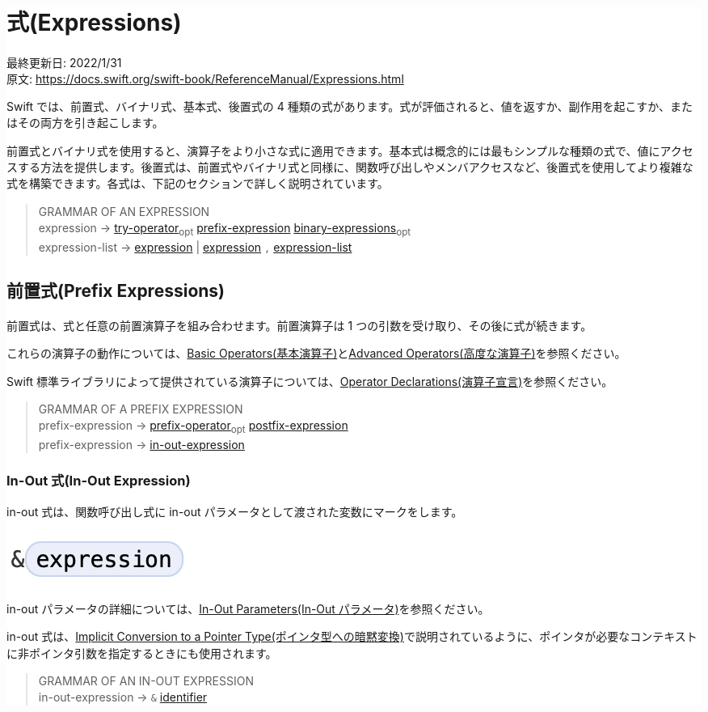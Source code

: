 # 式\(Expressions\)

最終更新日: 2022/1/31  
原文: https://docs.swift.org/swift-book/ReferenceManual/Expressions.html

Swift では、前置式、バイナリ式、基本式、後置式の 4 種類の式があります。式が評価されると、値を返すか、副作用を起こすか、またはその両方を引き起こします。

前置式とバイナリ式を使用すると、演算子をより小さな式に適用できます。基本式は概念的には最もシンプルな種類の式で、値にアクセスする方法を提供します。後置式は、前置式やバイナリ式と同様に、関数呼び出しやメンバアクセスなど、後置式を使用してより複雑な式を構築できます。各式は、下記のセクションで詳しく説明されています。

> GRAMMAR OF AN EXPRESSION  
> expression → [try-operator](https://docs.swift.org/swift-book/ReferenceManual/Expressions.html#grammar_try-operator)<sub>opt</sub> [prefix-expression](https://docs.swift.org/swift-book/ReferenceManual/Expressions.html#grammar_prefix-expression) [binary-expressions](https://docs.swift.org/swift-book/ReferenceManual/Expressions.html#grammar_binary-expressions)<sub>opt</sub>  
> expression-list → [expression](https://docs.swift.org/swift-book/ReferenceManual/Expressions.html#grammar_expression) \| [expression](https://docs.swift.org/swift-book/ReferenceManual/Expressions.html#grammar_expression) `,` [expression-list](https://docs.swift.org/swift-book/ReferenceManual/Expressions.html#grammar_expression-list)

## 前置式\(Prefix Expressions\)

前置式は、式と任意の前置演算子を組み合わせます。前置演算子は 1 つの引数を受け取り、その後に式が続きます。

これらの演算子の動作については、[Basic Operators\(基本演算子\)](../language-guide/basic-operators.md)と[Advanced Operators\(高度な演算子\)](../language-guide/advanced-operators.md)を参照ください。

Swift 標準ライブラリによって提供されている演算子については、[Operator Declarations\(演算子宣言\)](https://developer.apple.com/documentation/swift/swift_standard_library/operator_declarations)を参照ください。

> GRAMMAR OF A PREFIX EXPRESSION  
> prefix-expression → [prefix-operator](https://docs.swift.org/swift-book/ReferenceManual/LexicalStructure.html#grammar_prefix-operator)<sub>opt</sub> [postfix-expression](https://docs.swift.org/swift-book/ReferenceManual/Expressions.html#grammar_postfix-expression)  
> prefix-expression → [in-out-expression](https://docs.swift.org/swift-book/ReferenceManual/Expressions.html#grammar_in-out-expression)

### In-Out 式\(In-Out Expression\)

in-out 式は、関数呼び出し式に in-out パラメータとして渡された変数にマークをします。

![in-out&#x5F0F;](../assets/inout_expression.png)

in-out パラメータの詳細については、[In-Out Parameters\(In-Out パラメータ\)](../language-reference/declarations.md#declarations-in-out-parameters)を参照ください。

in-out 式は、[Implicit Conversion to a Pointer Type\(ポインタ型への暗黙変換\)](expressions.md#implicit-conversion-to-a-pointer-type)で説明されているように、ポインタが必要なコンテキストに非ポインタ引数を指定するときにも使用されます。

> GRAMMAR OF AN IN-OUT EXPRESSION  
> in-out-expression → `&` [identifier](https://docs.swift.org/swift-book/ReferenceManual/LexicalStructure.html#grammar_identifier)
